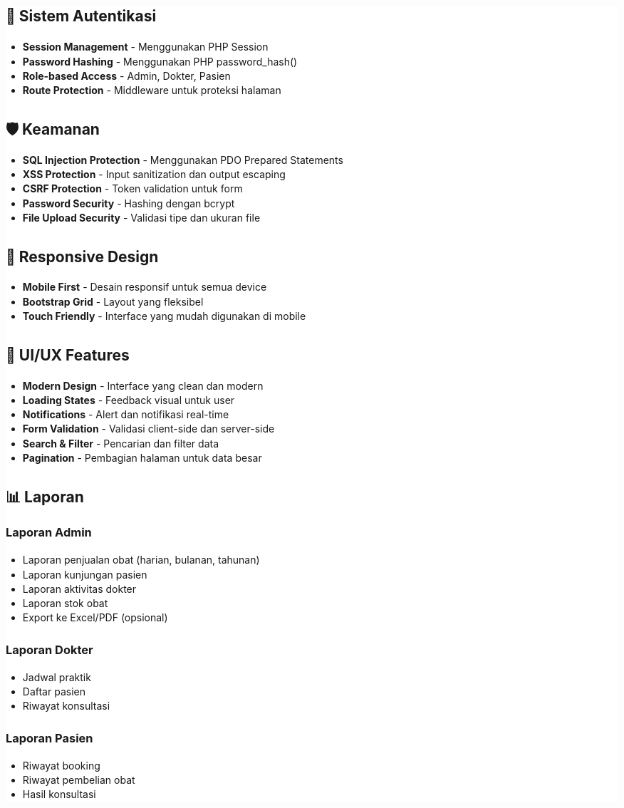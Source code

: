 ## 🔐 Sistem Autentikasi

- **Session Management** - Menggunakan PHP Session
- **Password Hashing** - Menggunakan PHP password_hash()
- **Role-based Access** - Admin, Dokter, Pasien
- **Route Protection** - Middleware untuk proteksi halaman

## 🛡️ Keamanan

- **SQL Injection Protection** - Menggunakan PDO Prepared Statements
- **XSS Protection** - Input sanitization dan output escaping
- **CSRF Protection** - Token validation untuk form
- **Password Security** - Hashing dengan bcrypt
- **File Upload Security** - Validasi tipe dan ukuran file

## 📱 Responsive Design

- **Mobile First** - Desain responsif untuk semua device
- **Bootstrap Grid** - Layout yang fleksibel
- **Touch Friendly** - Interface yang mudah digunakan di mobile

## 🎨 UI/UX Features

- **Modern Design** - Interface yang clean dan modern
- **Loading States** - Feedback visual untuk user
- **Notifications** - Alert dan notifikasi real-time
- **Form Validation** - Validasi client-side dan server-side
- **Search & Filter** - Pencarian dan filter data
- **Pagination** - Pembagian halaman untuk data besar

## 📊 Laporan

### Laporan Admin
- Laporan penjualan obat (harian, bulanan, tahunan)
- Laporan kunjungan pasien
- Laporan aktivitas dokter
- Laporan stok obat
- Export ke Excel/PDF (opsional)

### Laporan Dokter
- Jadwal praktik
- Daftar pasien
- Riwayat konsultasi

### Laporan Pasien
- Riwayat booking
- Riwayat pembelian obat
- Hasil konsultasi
